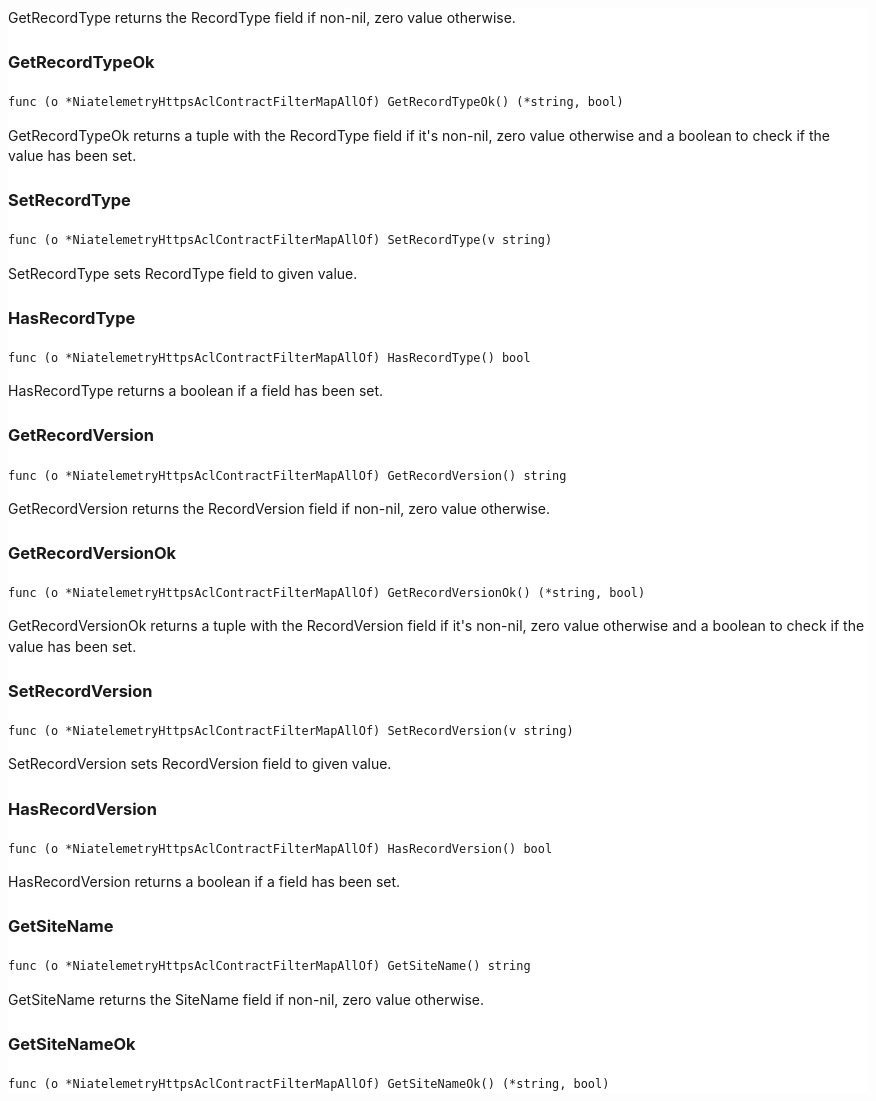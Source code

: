 GetRecordType returns the RecordType field if non-nil, zero value otherwise.

### GetRecordTypeOk

`func (o *NiatelemetryHttpsAclContractFilterMapAllOf) GetRecordTypeOk() (*string, bool)`

GetRecordTypeOk returns a tuple with the RecordType field if it's non-nil, zero value otherwise
and a boolean to check if the value has been set.

### SetRecordType

`func (o *NiatelemetryHttpsAclContractFilterMapAllOf) SetRecordType(v string)`

SetRecordType sets RecordType field to given value.

### HasRecordType

`func (o *NiatelemetryHttpsAclContractFilterMapAllOf) HasRecordType() bool`

HasRecordType returns a boolean if a field has been set.

### GetRecordVersion

`func (o *NiatelemetryHttpsAclContractFilterMapAllOf) GetRecordVersion() string`

GetRecordVersion returns the RecordVersion field if non-nil, zero value otherwise.

### GetRecordVersionOk

`func (o *NiatelemetryHttpsAclContractFilterMapAllOf) GetRecordVersionOk() (*string, bool)`

GetRecordVersionOk returns a tuple with the RecordVersion field if it's non-nil, zero value otherwise
and a boolean to check if the value has been set.

### SetRecordVersion

`func (o *NiatelemetryHttpsAclContractFilterMapAllOf) SetRecordVersion(v string)`

SetRecordVersion sets RecordVersion field to given value.

### HasRecordVersion

`func (o *NiatelemetryHttpsAclContractFilterMapAllOf) HasRecordVersion() bool`

HasRecordVersion returns a boolean if a field has been set.

### GetSiteName

`func (o *NiatelemetryHttpsAclContractFilterMapAllOf) GetSiteName() string`

GetSiteName returns the SiteName field if non-nil, zero value otherwise.

### GetSiteNameOk

`func (o *NiatelemetryHttpsAclContractFilterMapAllOf) GetSiteNameOk() (*string, bool)`

